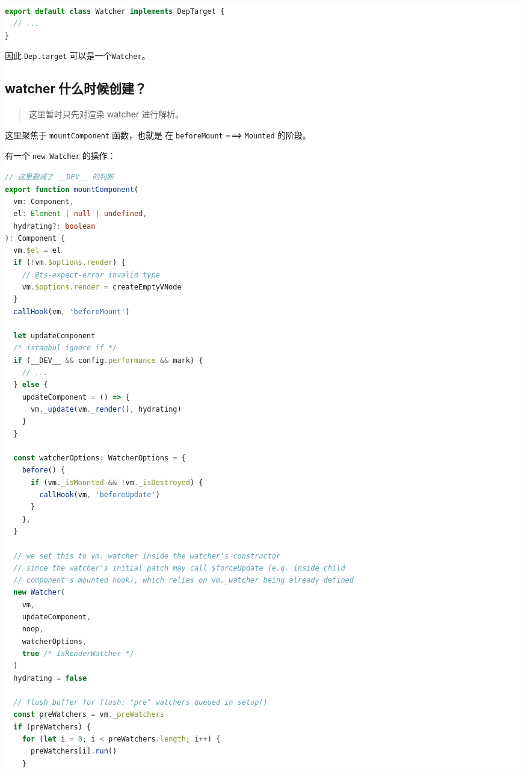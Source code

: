 ```ts
export default class Watcher implements DepTarget {
  // ...
}
```

因此 `Dep.target` 可以是一个`Watcher`。

## watcher 什么时候创建？

> 这里暂时只先对渲染 watcher 进行解析。

这里聚焦于 `mountComponent` 函数，也就是 在 `beforeMount` ===> `Mounted` 的阶段。

有一个 `new Watcher` 的操作：

```ts
// 这里删减了 __DEV__ 的判断
export function mountComponent(
  vm: Component,
  el: Element | null | undefined,
  hydrating?: boolean
): Component {
  vm.$el = el
  if (!vm.$options.render) {
    // @ts-expect-error invalid type
    vm.$options.render = createEmptyVNode
  }
  callHook(vm, 'beforeMount')

  let updateComponent
  /* istanbul ignore if */
  if (__DEV__ && config.performance && mark) {
    // ...
  } else {
    updateComponent = () => {
      vm._update(vm._render(), hydrating)
    }
  }

  const watcherOptions: WatcherOptions = {
    before() {
      if (vm._isMounted && !vm._isDestroyed) {
        callHook(vm, 'beforeUpdate')
      }
    },
  }

  // we set this to vm._watcher inside the watcher's constructor
  // since the watcher's initial patch may call $forceUpdate (e.g. inside child
  // component's mounted hook), which relies on vm._watcher being already defined
  new Watcher(
    vm,
    updateComponent,
    noop,
    watcherOptions,
    true /* isRenderWatcher */
  )
  hydrating = false

  // flush buffer for flush: "pre" watchers queued in setup()
  const preWatchers = vm._preWatchers
  if (preWatchers) {
    for (let i = 0; i < preWatchers.length; i++) {
      preWatchers[i].run()
    }
```